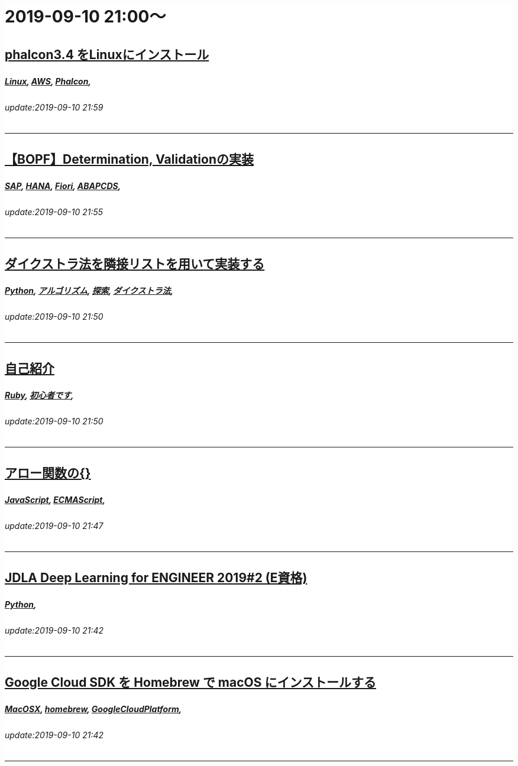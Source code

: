 


# 2019-09-10 21:00～
## [phalcon3.4 をLinuxにインストール](https://qiita.com/f_uto/items/31c867f3f32fcc6c7d1b)
##### [Linux](https://qiita.com/tags/Linux), [AWS](https://qiita.com/tags/AWS), [Phalcon](https://qiita.com/tags/Phalcon), 
###### update:2019-09-10 21:59
---
## [【BOPF】Determination, Validationの実装](https://qiita.com/tami/items/71a80205d88893c69163)
##### [SAP](https://qiita.com/tags/SAP), [HANA](https://qiita.com/tags/HANA), [Fiori](https://qiita.com/tags/Fiori), [ABAPCDS](https://qiita.com/tags/ABAPCDS), 
###### update:2019-09-10 21:55
---
## [ダイクストラ法を隣接リストを用いて実装する](https://qiita.com/ssaattwworg/items/8e67d62ea695a318a679)
##### [Python](https://qiita.com/tags/Python), [アルゴリズム](https://qiita.com/tags/アルゴリズム), [探索](https://qiita.com/tags/探索), [ダイクストラ法](https://qiita.com/tags/ダイクストラ法), 
###### update:2019-09-10 21:50
---
## [自己紹介](https://qiita.com/Masataka1126/items/8b0c18e1f5df438b0d94)
##### [Ruby](https://qiita.com/tags/Ruby), [初心者です](https://qiita.com/tags/初心者です), 
###### update:2019-09-10 21:50
---
## [アロー関数の{}](https://qiita.com/kumamo-n/items/3c343b11fce817ca699e)
##### [JavaScript](https://qiita.com/tags/JavaScript), [ECMAScript](https://qiita.com/tags/ECMAScript), 
###### update:2019-09-10 21:47
---
## [JDLA Deep Learning for ENGINEER 2019#2 (E資格)](https://qiita.com/masahiro-t/items/5996ea085b1e1801a971)
##### [Python](https://qiita.com/tags/Python), 
###### update:2019-09-10 21:42
---
## [Google Cloud SDK を Homebrew で macOS にインストールする](https://qiita.com/niwasawa/items/40845748659892231e04)
##### [MacOSX](https://qiita.com/tags/MacOSX), [homebrew](https://qiita.com/tags/homebrew), [GoogleCloudPlatform](https://qiita.com/tags/GoogleCloudPlatform), 
###### update:2019-09-10 21:42
---